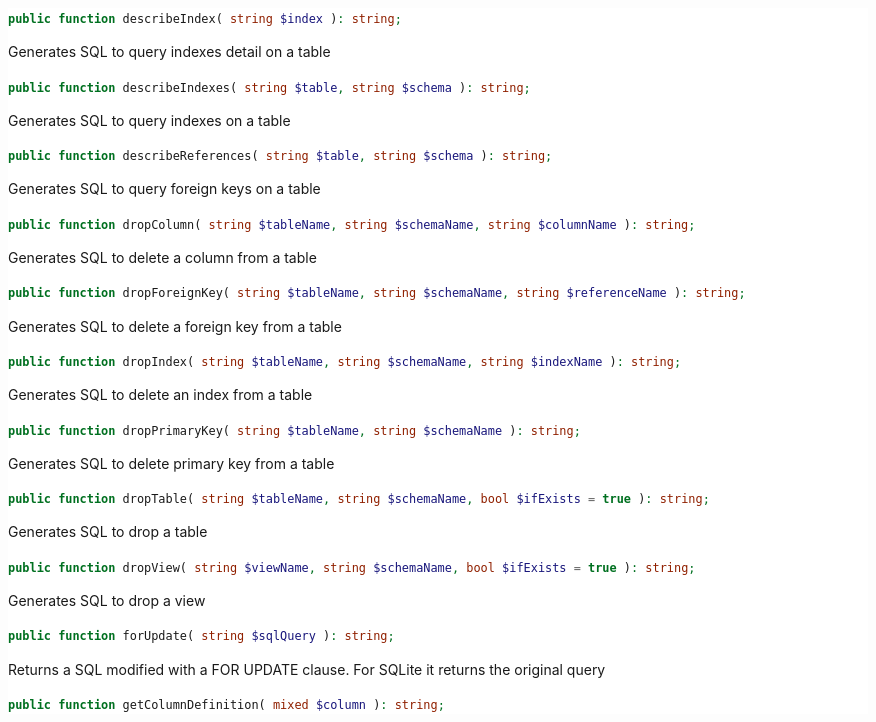 ```php
public function describeIndex( string $index ): string;
```

Generates SQL to query indexes detail on a table

```php
public function describeIndexes( string $table, string $schema ): string;
```

Generates SQL to query indexes on a table

```php
public function describeReferences( string $table, string $schema ): string;
```

Generates SQL to query foreign keys on a table

```php
public function dropColumn( string $tableName, string $schemaName, string $columnName ): string;
```

Generates SQL to delete a column from a table

```php
public function dropForeignKey( string $tableName, string $schemaName, string $referenceName ): string;
```

Generates SQL to delete a foreign key from a table

```php
public function dropIndex( string $tableName, string $schemaName, string $indexName ): string;
```

Generates SQL to delete an index from a table

```php
public function dropPrimaryKey( string $tableName, string $schemaName ): string;
```

Generates SQL to delete primary key from a table

```php
public function dropTable( string $tableName, string $schemaName, bool $ifExists = true ): string;
```

Generates SQL to drop a table

```php
public function dropView( string $viewName, string $schemaName, bool $ifExists = true ): string;
```

Generates SQL to drop a view

```php
public function forUpdate( string $sqlQuery ): string;
```

Returns a SQL modified with a FOR UPDATE clause. For SQLite it returns the original query

```php
public function getColumnDefinition( mixed $column ): string;
```
